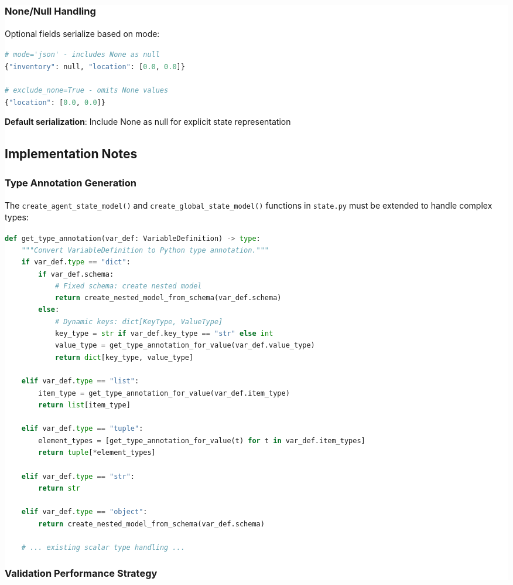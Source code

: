 ### None/Null Handling

Optional fields serialize based on mode:

```python
# mode='json' - includes None as null
{"inventory": null, "location": [0.0, 0.0]}

# exclude_none=True - omits None values
{"location": [0.0, 0.0]}
```

**Default serialization**: Include None as null for explicit state representation

## Implementation Notes

### Type Annotation Generation

The `create_agent_state_model()` and `create_global_state_model()` functions in `state.py` must be extended to handle complex types:

```python
def get_type_annotation(var_def: VariableDefinition) -> type:
    """Convert VariableDefinition to Python type annotation."""
    if var_def.type == "dict":
        if var_def.schema:
            # Fixed schema: create nested model
            return create_nested_model_from_schema(var_def.schema)
        else:
            # Dynamic keys: dict[KeyType, ValueType]
            key_type = str if var_def.key_type == "str" else int
            value_type = get_type_annotation_for_value(var_def.value_type)
            return dict[key_type, value_type]

    elif var_def.type == "list":
        item_type = get_type_annotation_for_value(var_def.item_type)
        return list[item_type]

    elif var_def.type == "tuple":
        element_types = [get_type_annotation_for_value(t) for t in var_def.item_types]
        return tuple[*element_types]

    elif var_def.type == "str":
        return str

    elif var_def.type == "object":
        return create_nested_model_from_schema(var_def.schema)

    # ... existing scalar type handling ...
```

### Validation Performance Strategy
